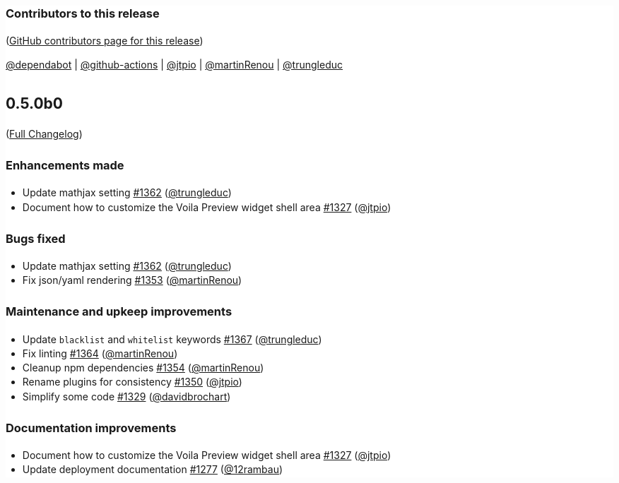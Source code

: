 ### Contributors to this release

([GitHub contributors page for this release](https://github.com/voila-dashboards/voila/graphs/contributors?from=2023-08-02&to=2023-08-03&type=c))

[@dependabot](https://github.com/search?q=repo%3Avoila-dashboards%2Fvoila+involves%3Adependabot+updated%3A2023-08-02..2023-08-03&type=Issues) | [@github-actions](https://github.com/search?q=repo%3Avoila-dashboards%2Fvoila+involves%3Agithub-actions+updated%3A2023-08-02..2023-08-03&type=Issues) | [@jtpio](https://github.com/search?q=repo%3Avoila-dashboards%2Fvoila+involves%3Ajtpio+updated%3A2023-08-02..2023-08-03&type=Issues) | [@martinRenou](https://github.com/search?q=repo%3Avoila-dashboards%2Fvoila+involves%3AmartinRenou+updated%3A2023-08-02..2023-08-03&type=Issues) | [@trungleduc](https://github.com/search?q=repo%3Avoila-dashboards%2Fvoila+involves%3Atrungleduc+updated%3A2023-08-02..2023-08-03&type=Issues)

## 0.5.0b0

([Full Changelog](https://github.com/voila-dashboards/voila/compare/@voila-dashboards/jupyterlab-preview@2.3.0-alpha.5...72a7e5662b1d81c178674b30cde7741a0662df94))

### Enhancements made

- Update mathjax setting [#1362](https://github.com/voila-dashboards/voila/pull/1362) ([@trungleduc](https://github.com/trungleduc))
- Document how to customize the Voila Preview widget shell area [#1327](https://github.com/voila-dashboards/voila/pull/1327) ([@jtpio](https://github.com/jtpio))

### Bugs fixed

- Update mathjax setting [#1362](https://github.com/voila-dashboards/voila/pull/1362) ([@trungleduc](https://github.com/trungleduc))
- Fix json/yaml rendering [#1353](https://github.com/voila-dashboards/voila/pull/1353) ([@martinRenou](https://github.com/martinRenou))

### Maintenance and upkeep improvements

- Update `blacklist` and `whitelist` keywords [#1367](https://github.com/voila-dashboards/voila/pull/1367) ([@trungleduc](https://github.com/trungleduc))
- Fix linting [#1364](https://github.com/voila-dashboards/voila/pull/1364) ([@martinRenou](https://github.com/martinRenou))
- Cleanup npm dependencies [#1354](https://github.com/voila-dashboards/voila/pull/1354) ([@martinRenou](https://github.com/martinRenou))
- Rename plugins for consistency [#1350](https://github.com/voila-dashboards/voila/pull/1350) ([@jtpio](https://github.com/jtpio))
- Simplify some code [#1329](https://github.com/voila-dashboards/voila/pull/1329) ([@davidbrochart](https://github.com/davidbrochart))

### Documentation improvements

- Document how to customize the Voila Preview widget shell area [#1327](https://github.com/voila-dashboards/voila/pull/1327) ([@jtpio](https://github.com/jtpio))
- Update deployment documentation [#1277](https://github.com/voila-dashboards/voila/pull/1277) ([@12rambau](https://github.com/12rambau))
